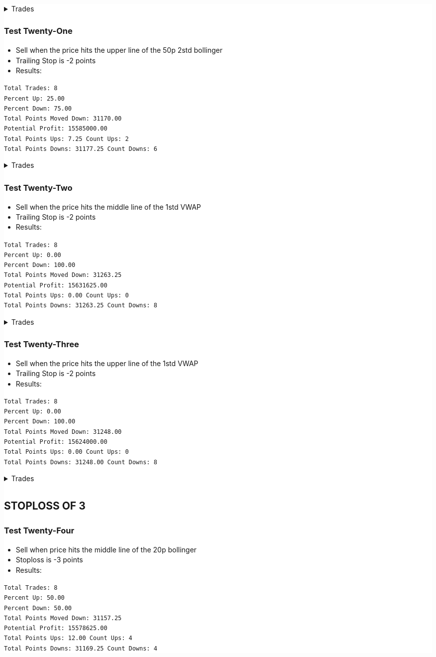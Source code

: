 <details><summary>Trades</summary></details>

### Test Twenty-One
* Sell when the price hits the upper line of the 50p 2std bollinger
* Trailing Stop is -2 points
* Results:
```
Total Trades: 8
Percent Up: 25.00
Percent Down: 75.00
Total Points Moved Down: 31170.00
Potential Profit: 15585000.00
Total Points Ups: 7.25 Count Ups: 2
Total Points Downs: 31177.25 Count Downs: 6
```

<details><summary>Trades</summary></details>

### Test Twenty-Two
* Sell when the price hits the middle line of the 1std VWAP
* Trailing Stop is -2 points
* Results:
```
Total Trades: 8
Percent Up: 0.00
Percent Down: 100.00
Total Points Moved Down: 31263.25
Potential Profit: 15631625.00
Total Points Ups: 0.00 Count Ups: 0
Total Points Downs: 31263.25 Count Downs: 8
```

<details><summary>Trades</summary></details>

### Test Twenty-Three
* Sell when the price hits the upper line of the 1std VWAP
* Trailing Stop is -2 points
* Results:
```
Total Trades: 8
Percent Up: 0.00
Percent Down: 100.00
Total Points Moved Down: 31248.00
Potential Profit: 15624000.00
Total Points Ups: 0.00 Count Ups: 0
Total Points Downs: 31248.00 Count Downs: 8
```

<details><summary>Trades</summary></details>

## STOPLOSS OF 3

### Test Twenty-Four
* Sell when price hits the middle line of the 20p bollinger
* Stoploss is -3 points
* Results:
```
Total Trades: 8
Percent Up: 50.00
Percent Down: 50.00
Total Points Moved Down: 31157.25
Potential Profit: 15578625.00
Total Points Ups: 12.00 Count Ups: 4
Total Points Downs: 31169.25 Count Downs: 4
```